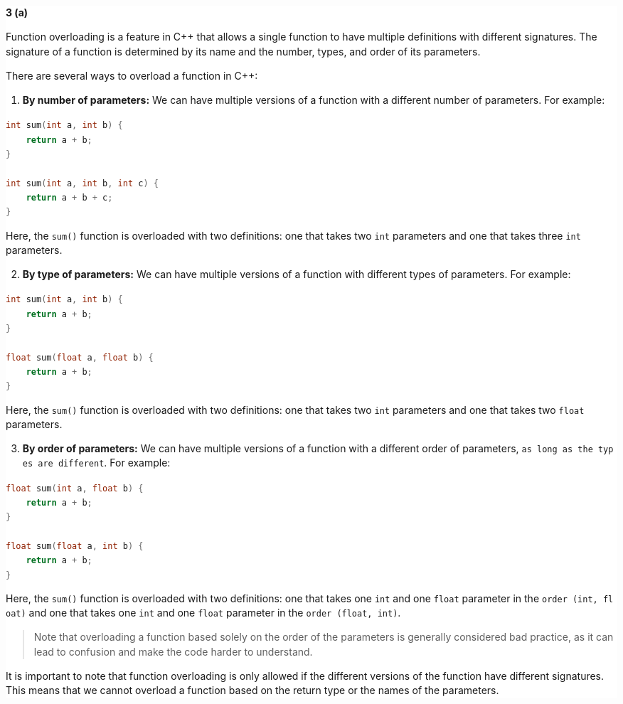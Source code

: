 **3 (a)**

Function overloading is a feature in C++ that allows a single function to have multiple definitions with different signatures. The signature of a function is determined by its name and the number, types, and order of its parameters.

There are several ways to overload a function in C++:

1. **By number of parameters:** We can have multiple versions of a function with a different number of parameters. For example:
```cpp
int sum(int a, int b) {
    return a + b;
}

int sum(int a, int b, int c) {
    return a + b + c;
}
```
Here, the ```sum()``` function is overloaded with two definitions: one that takes two ```int``` parameters and one that takes three ```int``` parameters.

2. **By type of parameters:** We can have multiple versions of a function with different types of parameters. For example:
```cpp
int sum(int a, int b) {
    return a + b;
}

float sum(float a, float b) {
    return a + b;
}
```
Here, the ```sum()``` function is overloaded with two definitions: one that takes two ```int``` parameters and one that takes two ```float``` parameters.

3. **By order of parameters:** We can have multiple versions of a function with a different order of parameters, ```as long as the types are different```. For example:
```cpp
float sum(int a, float b) {
    return a + b;
}

float sum(float a, int b) {
    return a + b;
}
```
Here, the ```sum()``` function is overloaded with two definitions: one that takes one ```int``` and one ```float``` parameter in the ```order (int, float)``` and one that takes one ```int``` and one ```float``` parameter in the ```order (float, int)```.

> Note that overloading a function based solely on the order of the parameters is generally considered bad practice, as it can lead to confusion and make the code harder to understand.

It is important to note that function overloading is only allowed if the different versions of the function have different signatures. This means that we cannot overload a function based on the return type or the names of the parameters.
